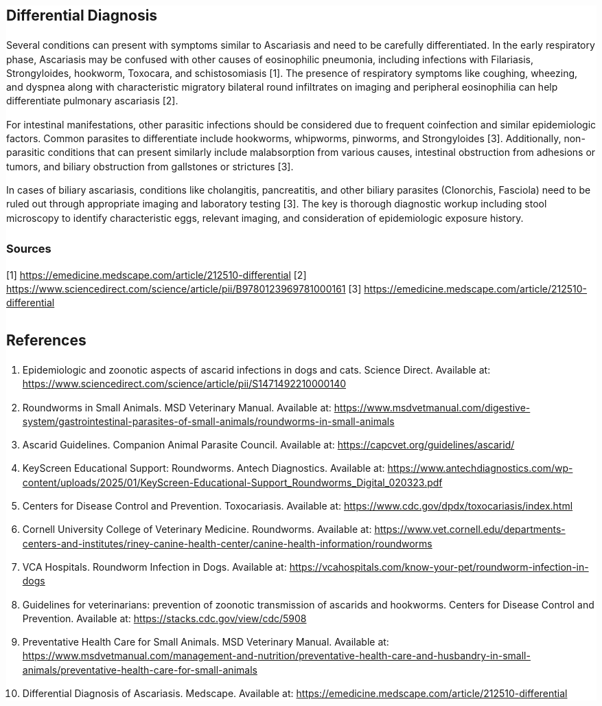 ## Differential Diagnosis

Several conditions can present with symptoms similar to Ascariasis and need to be carefully differentiated. In the early respiratory phase, Ascariasis may be confused with other causes of eosinophilic pneumonia, including infections with Filariasis, Strongyloides, hookworm, Toxocara, and schistosomiasis [1]. The presence of respiratory symptoms like coughing, wheezing, and dyspnea along with characteristic migratory bilateral round infiltrates on imaging and peripheral eosinophilia can help differentiate pulmonary ascariasis [2].

For intestinal manifestations, other parasitic infections should be considered due to frequent coinfection and similar epidemiologic factors. Common parasites to differentiate include hookworms, whipworms, pinworms, and Strongyloides [3]. Additionally, non-parasitic conditions that can present similarly include malabsorption from various causes, intestinal obstruction from adhesions or tumors, and biliary obstruction from gallstones or strictures [3].

In cases of biliary ascariasis, conditions like cholangitis, pancreatitis, and other biliary parasites (Clonorchis, Fasciola) need to be ruled out through appropriate imaging and laboratory testing [3]. The key is thorough diagnostic workup including stool microscopy to identify characteristic eggs, relevant imaging, and consideration of epidemiologic exposure history.

### Sources
[1] https://emedicine.medscape.com/article/212510-differential
[2] https://www.sciencedirect.com/science/article/pii/B9780123969781000161
[3] https://emedicine.medscape.com/article/212510-differential

## References

1. Epidemiologic and zoonotic aspects of ascarid infections in dogs and cats. Science Direct. Available at: https://www.sciencedirect.com/science/article/pii/S1471492210000140

2. Roundworms in Small Animals. MSD Veterinary Manual. Available at: https://www.msdvetmanual.com/digestive-system/gastrointestinal-parasites-of-small-animals/roundworms-in-small-animals

3. Ascarid Guidelines. Companion Animal Parasite Council. Available at: https://capcvet.org/guidelines/ascarid/

4. KeyScreen Educational Support: Roundworms. Antech Diagnostics. Available at: https://www.antechdiagnostics.com/wp-content/uploads/2025/01/KeyScreen-Educational-Support_Roundworms_Digital_020323.pdf

5. Centers for Disease Control and Prevention. Toxocariasis. Available at: https://www.cdc.gov/dpdx/toxocariasis/index.html

6. Cornell University College of Veterinary Medicine. Roundworms. Available at: https://www.vet.cornell.edu/departments-centers-and-institutes/riney-canine-health-center/canine-health-information/roundworms

7. VCA Hospitals. Roundworm Infection in Dogs. Available at: https://vcahospitals.com/know-your-pet/roundworm-infection-in-dogs

8. Guidelines for veterinarians: prevention of zoonotic transmission of ascarids and hookworms. Centers for Disease Control and Prevention. Available at: https://stacks.cdc.gov/view/cdc/5908

9. Preventative Health Care for Small Animals. MSD Veterinary Manual. Available at: https://www.msdvetmanual.com/management-and-nutrition/preventative-health-care-and-husbandry-in-small-animals/preventative-health-care-for-small-animals

10. Differential Diagnosis of Ascariasis. Medscape. Available at: https://emedicine.medscape.com/article/212510-differential